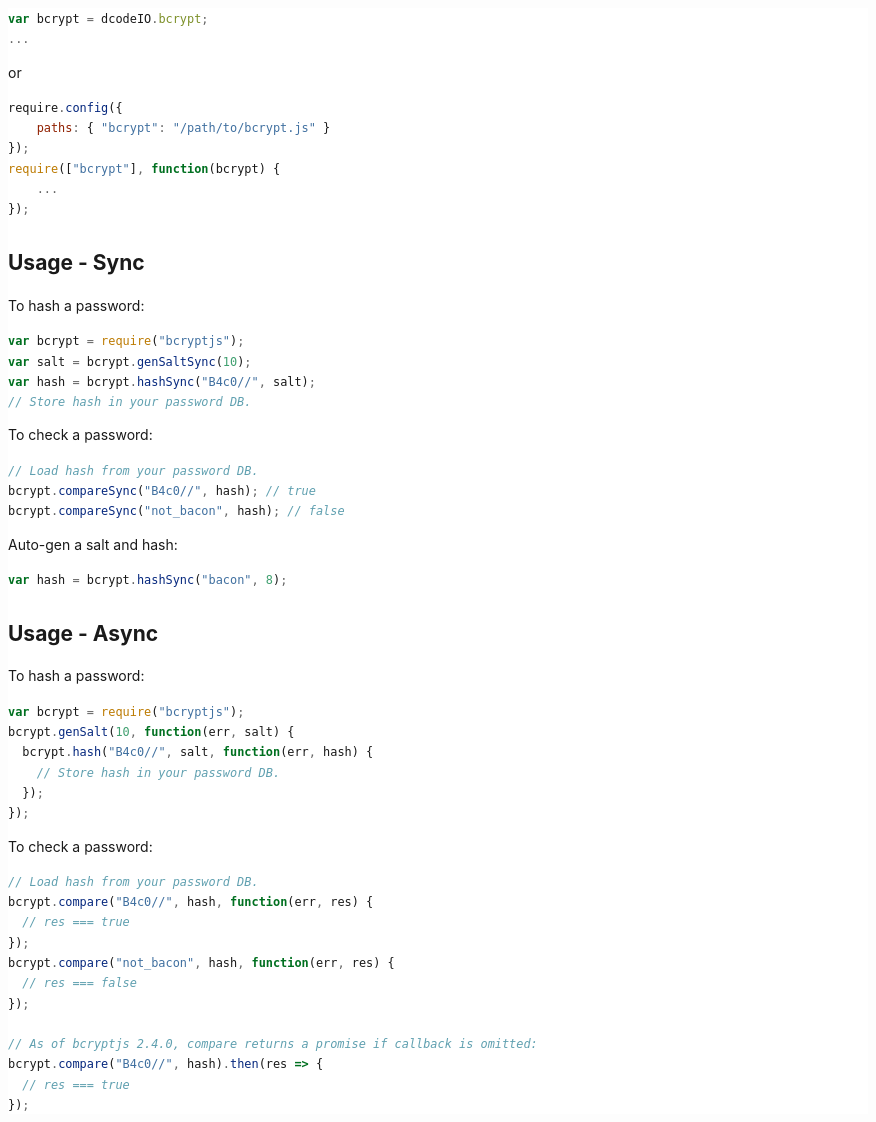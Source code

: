 ```js
var bcrypt = dcodeIO.bcrypt;
...
```

or

```js
require.config({
    paths: { "bcrypt": "/path/to/bcrypt.js" }
});
require(["bcrypt"], function(bcrypt) {
    ...
});
```

## Usage - Sync

To hash a password:

```javascript
var bcrypt = require("bcryptjs");
var salt = bcrypt.genSaltSync(10);
var hash = bcrypt.hashSync("B4c0//", salt);
// Store hash in your password DB.
```

To check a password:

```javascript
// Load hash from your password DB.
bcrypt.compareSync("B4c0//", hash); // true
bcrypt.compareSync("not_bacon", hash); // false
```

Auto-gen a salt and hash:

```javascript
var hash = bcrypt.hashSync("bacon", 8);
```

## Usage - Async

To hash a password:

```javascript
var bcrypt = require("bcryptjs");
bcrypt.genSalt(10, function(err, salt) {
  bcrypt.hash("B4c0//", salt, function(err, hash) {
    // Store hash in your password DB.
  });
});
```

To check a password:

```javascript
// Load hash from your password DB.
bcrypt.compare("B4c0//", hash, function(err, res) {
  // res === true
});
bcrypt.compare("not_bacon", hash, function(err, res) {
  // res === false
});

// As of bcryptjs 2.4.0, compare returns a promise if callback is omitted:
bcrypt.compare("B4c0//", hash).then(res => {
  // res === true
});
```
